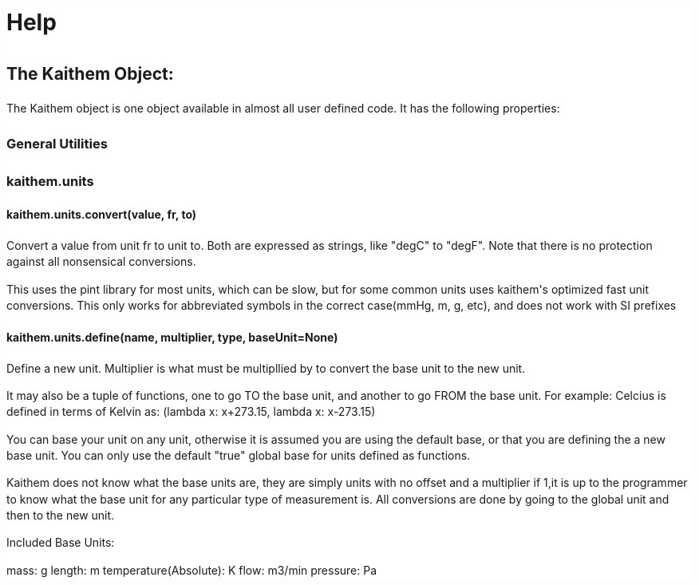 
# Help 

## The Kaithem Object:


The Kaithem object is one object available in almost all user defined
code. It has the following properties:

### General Utilities


### kaithem.units

#### kaithem.units.convert(value, fr, to)
Convert a value from unit fr to unit to. Both are expressed as strings,
like "degC" to "degF". Note that there is no protection against all nonsensical conversions.

This uses the pint library for most units, which can be slow, but for some common units uses kaithem's
optimized fast unit conversions. This only works for abbreviated symbols in the correct case(mmHg, m, g, etc), 
and does not work with SI prefixes

#### kaithem.units.define(name, multiplier, type, baseUnit=None)

Define a new unit. Multiplier is what must be multipllied by to convert the base unit to the new unit.

It may also be a tuple of functions, one to go TO the base unit, and another to go FROM the base unit.
For example: Celcius is defined in terms of Kelvin as: (lambda x: x+273.15, lambda x: x-273.15)

You can base your unit on any unit, otherwise it is assumed you are using the default base, or that you are
defining the a new base unit. You can only use the default "true" global base for units defined as functions.

Kaithem does not know what the base units are, they are simply units with no offset and a multiplier if 1,it is up to the
programmer to know what the base unit for any particular type of measurement is. All conversions are done
by going to the global unit and then to the new unit.

Included Base Units:

mass: g
length: m
temperature(Absolute): K
flow: m3/min
pressure: Pa

